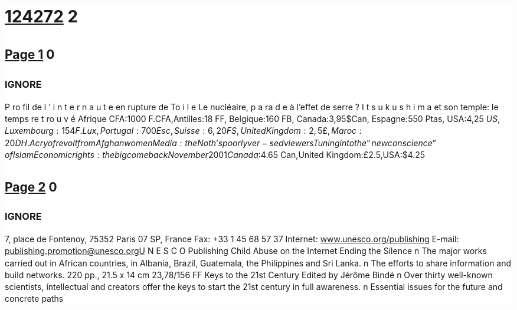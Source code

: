 # [124272](124272eng.pdf) 2

## [Page 1](124272eng.pdf#page=1) 0

### IGNORE

P ro fil de
l ’ i n t e r n a u t e
en rupture
de To i l e
Le nucléaire,
p a ra d e
à l’effet
de serre ?
I t s u k u s h i m a
et son temple:
le temps
re t ro u v é
Afrique CFA:1000 F.CFA,Antilles:18 FF, Belgique:160 FB, Canada:3,95$Can,
Espagne:550 Ptas, USA:4,25 $US, Luxembourg:154 F.Lux, Portugal:700 Esc ,
Suisse:6,20 FS , United Kingdom:2,5£,Maroc:20 DH.
A cry of
revolt fro m
A f g h a n
w o m e n
M e d i a :
the No th’s
poorly ver-
sed viewers
Tuning into
t h e “ n e w
c o n s c i e n c e ”
o f Islam 
E c o n o m i c
r i g h t s :
the big
c o m e b a c k
November 2001
Canada:$4.65 Can,United Kingdom:£2.5,USA:$4.25

## [Page 2](124272eng.pdf#page=2) 0

### IGNORE

7, place de Fontenoy, 75352 Paris 07 SP, France
Fax: +33 1 45 68 57 37
Internet: www.unesco.org/publishing
E-mail: publishing.promotion@unesco.orgU N E S C O Publishing
Child Abuse on the Internet
Ending the Silence
n The major works carried out in African countries, in
Albania, Brazil, Guatemala, the Philippines and Sri Lanka.
n The efforts to share information and build networks.
220 pp., 21.5 x 14 cm
23,78/156 FF
Keys to the 21st Century
Edited by Jérôme Bindé
n Over thirty well-known scientists, intellectual 
and creators offer the keys to start the 21st century in full
awareness. 
n Essential issues for the future and concrete paths 